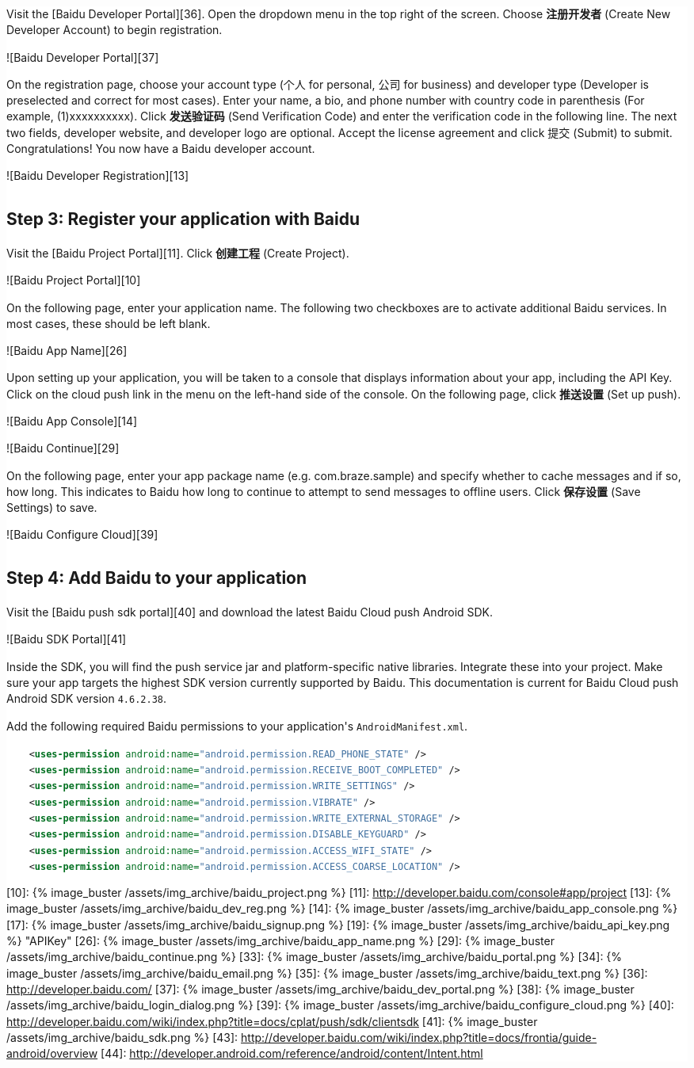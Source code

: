 Visit the [Baidu Developer Portal][36]. Open the dropdown menu in the top right of the screen. Choose __注册开发者__ (Create New Developer Account) to begin registration.

![Baidu Developer Portal][37]

On the registration page, choose your account type (个人 for personal, 公司 for business) and developer type (Developer is preselected and correct for most cases). Enter your name, a bio, and phone number with country code in parenthesis (For example, (1)xxxxxxxxxx). Click __发送验证码__ (Send Verification Code) and enter the verification code in the following line. The next two fields, developer website, and developer logo are optional. Accept the license agreement and click 提交 (Submit) to submit. Congratulations! You now have a Baidu developer account.

![Baidu Developer Registration][13]

## Step 3: Register your application with Baidu

Visit the [Baidu Project Portal][11]. Click __创建工程__ (Create Project).

![Baidu Project Portal][10]

On the following page, enter your application name. The following two checkboxes are to activate additional Baidu services. In most cases, these should be left blank.

![Baidu App Name][26]

Upon setting up your application, you will be taken to a console that displays information about your app, including the API Key. Click on the cloud push link in the menu on the left-hand side of the console. On the following page, click __推送设置__ (Set up push).

![Baidu App Console][14]

![Baidu Continue][29]

On the following page, enter your app package name (e.g. com.braze.sample) and specify whether to cache messages and if so, how long. This indicates to Baidu how long to continue to attempt to send messages to offline users. Click __保存设置__ (Save Settings) to save.

![Baidu Configure Cloud][39]

## Step 4: Add Baidu to your application

Visit the [Baidu push sdk portal][40] and download the latest Baidu Cloud push Android SDK.

![Baidu SDK Portal][41]

Inside the SDK, you will find the push service jar and platform-specific native libraries. Integrate these into your project. Make sure your app targets the highest SDK version currently supported by Baidu. This documentation is current for Baidu Cloud push Android SDK version `4.6.2.38`.

Add the following required Baidu permissions to your application's `AndroidManifest.xml`.

```xml
    <uses-permission android:name="android.permission.READ_PHONE_STATE" />
    <uses-permission android:name="android.permission.RECEIVE_BOOT_COMPLETED" />
    <uses-permission android:name="android.permission.WRITE_SETTINGS" />
    <uses-permission android:name="android.permission.VIBRATE" />
    <uses-permission android:name="android.permission.WRITE_EXTERNAL_STORAGE" />
    <uses-permission android:name="android.permission.DISABLE_KEYGUARD" />
    <uses-permission android:name="android.permission.ACCESS_WIFI_STATE" />
    <uses-permission android:name="android.permission.ACCESS_COARSE_LOCATION" />
```


[7]: https://www.baidu.com/
[10]: {% image_buster /assets/img_archive/baidu_project.png %}
[11]: http://developer.baidu.com/console#app/project
[13]: {% image_buster /assets/img_archive/baidu_dev_reg.png %}
[14]: {% image_buster /assets/img_archive/baidu_app_console.png %}
[17]: {% image_buster /assets/img_archive/baidu_signup.png %}
[19]: {% image_buster /assets/img_archive/baidu_api_key.png %} "APIKey"
[26]: {% image_buster /assets/img_archive/baidu_app_name.png %}
[29]: {% image_buster /assets/img_archive/baidu_continue.png %}
[33]: {% image_buster /assets/img_archive/baidu_portal.png %}
[34]: {% image_buster /assets/img_archive/baidu_email.png %}
[35]: {% image_buster /assets/img_archive/baidu_text.png %}
[36]: http://developer.baidu.com/
[37]: {% image_buster /assets/img_archive/baidu_dev_portal.png %}
[38]: {% image_buster /assets/img_archive/baidu_login_dialog.png %}
[39]: {% image_buster /assets/img_archive/baidu_configure_cloud.png %}
[40]: http://developer.baidu.com/wiki/index.php?title=docs/cplat/push/sdk/clientsdk
[41]: {% image_buster /assets/img_archive/baidu_sdk.png %}
[43]: http://developer.baidu.com/wiki/index.php?title=docs/frontia/guide-android/overview
[44]: http://developer.android.com/reference/android/content/Intent.html